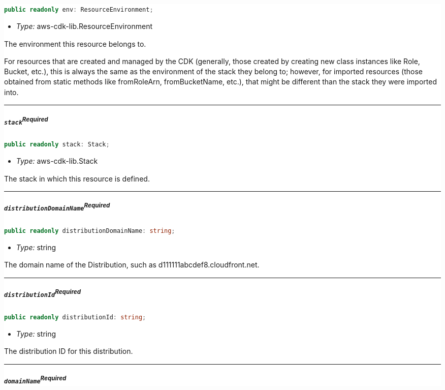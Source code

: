 ```typescript
public readonly env: ResourceEnvironment;
```

- *Type:* aws-cdk-lib.ResourceEnvironment

The environment this resource belongs to.

For resources that are created and managed by the CDK
(generally, those created by creating new class instances like Role, Bucket, etc.),
this is always the same as the environment of the stack they belong to;
however, for imported resources
(those obtained from static methods like fromRoleArn, fromBucketName, etc.),
that might be different than the stack they were imported into.

---

##### `stack`<sup>Required</sup> <a name="stack" id="@cloudkitect/components.CkDistribution.property.stack"></a>

```typescript
public readonly stack: Stack;
```

- *Type:* aws-cdk-lib.Stack

The stack in which this resource is defined.

---

##### `distributionDomainName`<sup>Required</sup> <a name="distributionDomainName" id="@cloudkitect/components.CkDistribution.property.distributionDomainName"></a>

```typescript
public readonly distributionDomainName: string;
```

- *Type:* string

The domain name of the Distribution, such as d111111abcdef8.cloudfront.net.

---

##### `distributionId`<sup>Required</sup> <a name="distributionId" id="@cloudkitect/components.CkDistribution.property.distributionId"></a>

```typescript
public readonly distributionId: string;
```

- *Type:* string

The distribution ID for this distribution.

---

##### `domainName`<sup>Required</sup> <a name="domainName" id="@cloudkitect/components.CkDistribution.property.domainName"></a>
